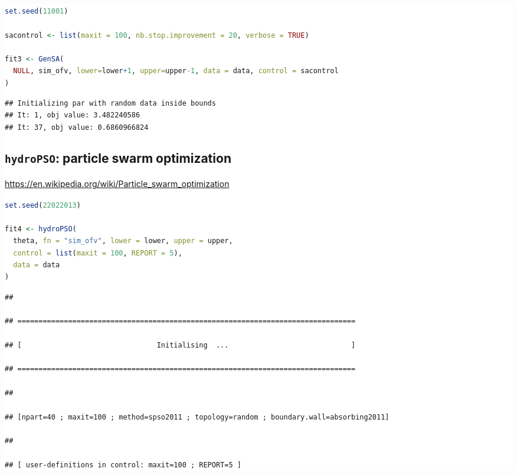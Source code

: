 ``` r
set.seed(11001)

sacontrol <- list(maxit = 100, nb.stop.improvement = 20, verbose = TRUE)

fit3 <- GenSA(
  NULL, sim_ofv, lower=lower+1, upper=upper-1, data = data, control = sacontrol
)
```

    ## Initializing par with random data inside bounds
    ## It: 1, obj value: 3.482240586
    ## It: 37, obj value: 0.6860966824

## `hydroPSO`: particle swarm optimization

<https://en.wikipedia.org/wiki/Particle_swarm_optimization>

``` r
set.seed(22022013)

fit4 <- hydroPSO(
  theta, fn = "sim_ofv", lower = lower, upper = upper, 
  control = list(maxit = 100, REPORT = 5),
  data = data
)
```

    ## 

    ## ================================================================================

    ## [                                Initialising  ...                             ]

    ## ================================================================================

    ## 

    ## [npart=40 ; maxit=100 ; method=spso2011 ; topology=random ; boundary.wall=absorbing2011]

    ## 

    ## [ user-definitions in control: maxit=100 ; REPORT=5 ]
